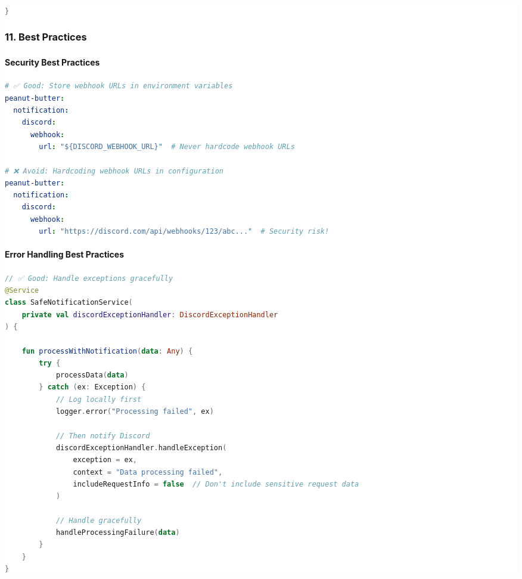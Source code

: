```kotlin
}
```

### 11. Best Practices

#### Security Best Practices

```yaml
# ✅ Good: Store webhook URLs in environment variables
peanut-butter:
  notification:
    discord:
      webhook:
        url: "${DISCORD_WEBHOOK_URL}"  # Never hardcode webhook URLs

# ❌ Avoid: Hardcoding webhook URLs in configuration
peanut-butter:
  notification:
    discord:
      webhook:
        url: "https://discord.com/api/webhooks/123/abc..."  # Security risk!
```

#### Error Handling Best Practices

```kotlin
// ✅ Good: Handle exceptions gracefully
@Service
class SafeNotificationService(
    private val discordExceptionHandler: DiscordExceptionHandler
) {
    
    fun processWithNotification(data: Any) {
        try {
            processData(data)
        } catch (ex: Exception) {
            // Log locally first
            logger.error("Processing failed", ex)
            
            // Then notify Discord
            discordExceptionHandler.handleException(
                exception = ex,
                context = "Data processing failed",
                includeRequestInfo = false  // Don't include sensitive request data
            )
            
            // Handle gracefully
            handleProcessingFailure(data)
        }
    }
}
```
